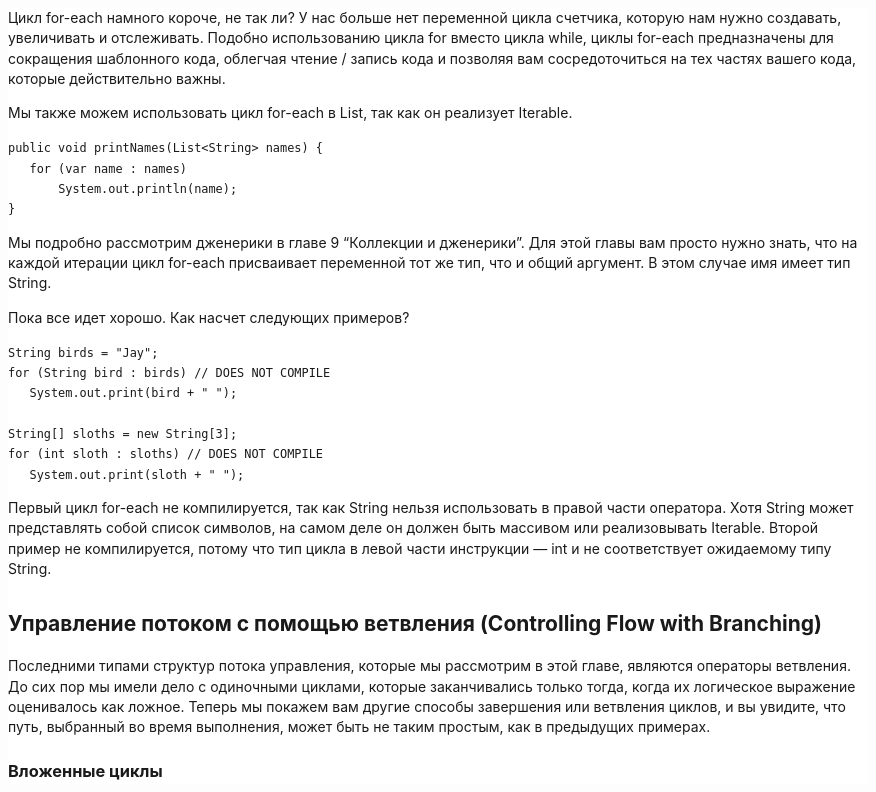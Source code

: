 Цикл for-each намного короче, не так ли? У нас больше нет переменной цикла счетчика, которую нам нужно создавать, 
увеличивать и отслеживать. Подобно использованию цикла for вместо цикла while, циклы for-each предназначены для 
сокращения шаблонного кода, облегчая чтение / запись кода и позволяя вам сосредоточиться на тех частях вашего кода, 
которые действительно важны.

Мы также можем использовать цикл for-each в List, так как он реализует Iterable.

```
public void printNames(List<String> names) {
   for (var name : names)
       System.out.println(name);
}
```

Мы подробно рассмотрим дженерики в главе 9 “Коллекции и дженерики”. Для этой главы вам просто нужно знать, что на 
каждой итерации цикл for-each присваивает переменной тот же тип, что и общий аргумент. В этом случае имя имеет 
тип String.

Пока все идет хорошо. Как насчет следующих примеров?

```
String birds = "Jay";
for (String bird : birds) // DOES NOT COMPILE
   System.out.print(bird + " ");
 
String[] sloths = new String[3];
for (int sloth : sloths) // DOES NOT COMPILE
   System.out.print(sloth + " ");
```

Первый цикл for-each не компилируется, так как String нельзя использовать в правой части оператора. 
Хотя String может представлять собой список символов, на самом деле он должен быть массивом или реализовывать Iterable. 
Второй пример не компилируется, потому что тип цикла в левой части инструкции — int и не соответствует ожидаемому 
типу String.

## Управление потоком с помощью ветвления (Controlling Flow with Branching)

Последними типами структур потока управления, которые мы рассмотрим в этой главе, являются операторы ветвления.
До сих пор мы имели дело с одиночными циклами, которые заканчивались только тогда, когда их логическое выражение 
оценивалось как ложное. Теперь мы покажем вам другие способы завершения или ветвления циклов, и вы увидите, что путь, 
выбранный во время выполнения, может быть не таким простым, как в предыдущих примерах.

### Вложенные циклы

